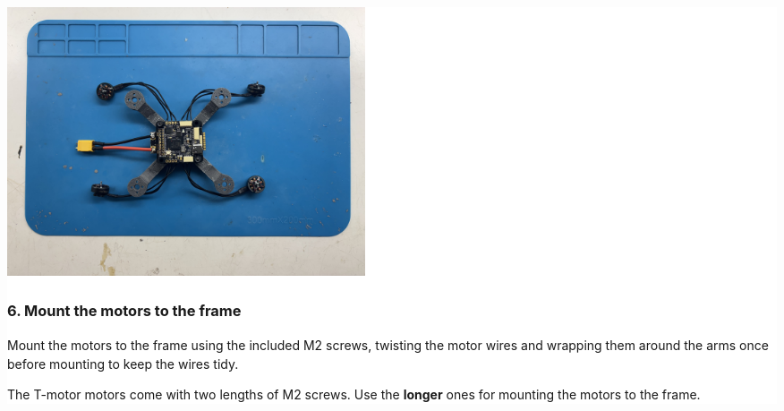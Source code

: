 <p float="left">
  <img src="./images/Orientation_of_FC_on_ESC.jpg" width="400" />
</p>

### 6. Mount the motors to the frame
Mount the motors to the frame using the included M2 screws, twisting the motor wires and wrapping them around the arms once before mounting to keep the wires tidy.
    
The T-motor motors come with two lengths of M2 screws. Use the **longer** ones for mounting the motors to the frame.

<p float="left">